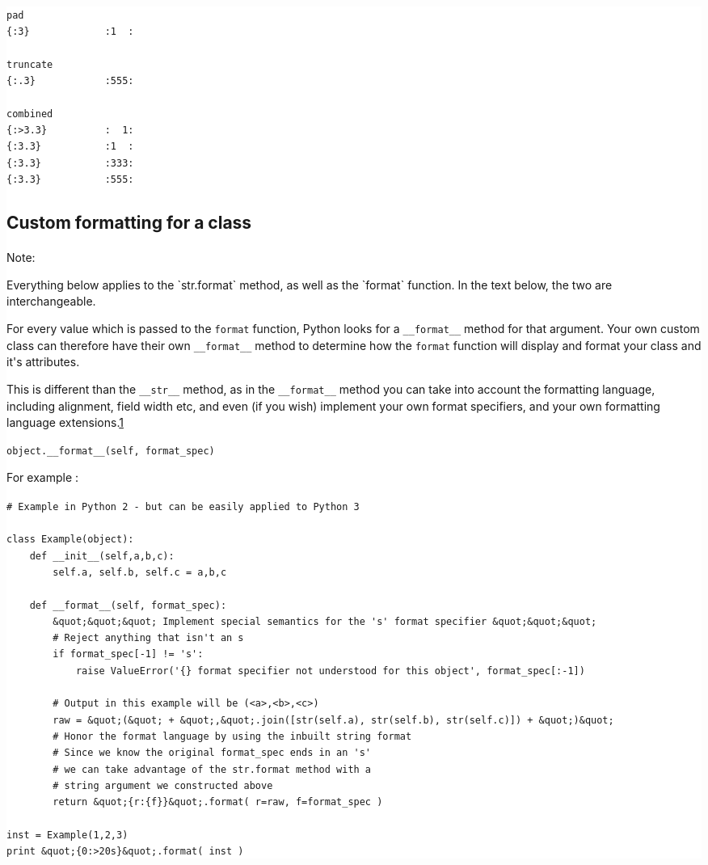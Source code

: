 ```
pad
{:3}             :1  :

truncate
{:.3}            :555:

combined
{:>3.3}          :  1:
{:3.3}           :1  :
{:3.3}           :333:
{:3.3}           :555:

```



## Custom formatting for a class


Note:

> 
<p>Everything below applies to the `str.format` method, as well as  the
`format` function. In the text below, the two are interchangeable.</p>


For every value which is passed to the `format` function, Python looks for a `__format__` method for that argument. Your own custom class can therefore have their own `__format__` method to determine how the `format` function will display and format your class and it's attributes.

This is different than the `__str__` method, as in the `__format__` method you can take into account the formatting language, including alignment, field width etc, and even (if you wish) implement your own format specifiers, and your own formatting language extensions.[1](https://docs.python.org/2.7/library/string.html#formatspec)

```
object.__format__(self, format_spec)

```

For example :

```
# Example in Python 2 - but can be easily applied to Python 3

class Example(object):
    def __init__(self,a,b,c):
        self.a, self.b, self.c = a,b,c

    def __format__(self, format_spec):
        &quot;&quot;&quot; Implement special semantics for the 's' format specifier &quot;&quot;&quot;
        # Reject anything that isn't an s
        if format_spec[-1] != 's':
            raise ValueError('{} format specifier not understood for this object', format_spec[:-1])

        # Output in this example will be (<a>,<b>,<c>)
        raw = &quot;(&quot; + &quot;,&quot;.join([str(self.a), str(self.b), str(self.c)]) + &quot;)&quot;
        # Honor the format language by using the inbuilt string format
        # Since we know the original format_spec ends in an 's' 
        # we can take advantage of the str.format method with a 
        # string argument we constructed above
        return &quot;{r:{f}}&quot;.format( r=raw, f=format_spec )

inst = Example(1,2,3)
print &quot;{0:>20s}&quot;.format( inst )
```